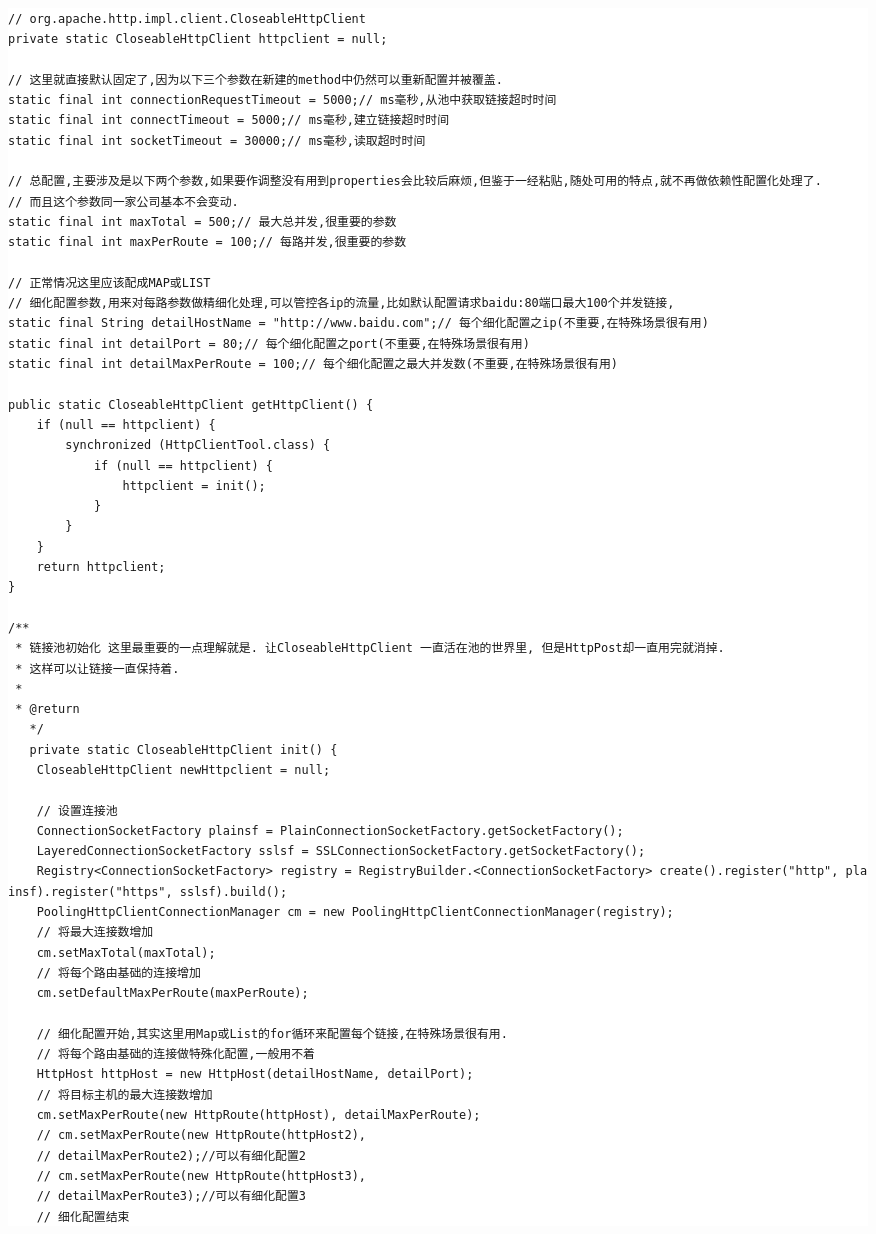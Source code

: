     // org.apache.http.impl.client.CloseableHttpClient  
    private static CloseableHttpClient httpclient = null;  
  
    // 这里就直接默认固定了,因为以下三个参数在新建的method中仍然可以重新配置并被覆盖.  
    static final int connectionRequestTimeout = 5000;// ms毫秒,从池中获取链接超时时间  
    static final int connectTimeout = 5000;// ms毫秒,建立链接超时时间  
    static final int socketTimeout = 30000;// ms毫秒,读取超时时间  
  
    // 总配置,主要涉及是以下两个参数,如果要作调整没有用到properties会比较后麻烦,但鉴于一经粘贴,随处可用的特点,就不再做依赖性配置化处理了.  
    // 而且这个参数同一家公司基本不会变动.  
    static final int maxTotal = 500;// 最大总并发,很重要的参数  
    static final int maxPerRoute = 100;// 每路并发,很重要的参数  
  
    // 正常情况这里应该配成MAP或LIST  
    // 细化配置参数,用来对每路参数做精细化处理,可以管控各ip的流量,比如默认配置请求baidu:80端口最大100个并发链接,  
    static final String detailHostName = "http://www.baidu.com";// 每个细化配置之ip(不重要,在特殊场景很有用)  
    static final int detailPort = 80;// 每个细化配置之port(不重要,在特殊场景很有用)  
    static final int detailMaxPerRoute = 100;// 每个细化配置之最大并发数(不重要,在特殊场景很有用)  
  
    public static CloseableHttpClient getHttpClient() {  
        if (null == httpclient) {  
            synchronized (HttpClientTool.class) {  
                if (null == httpclient) {  
                    httpclient = init();  
                }  
            }  
        }  
        return httpclient;  
    }  
  
    /** 
     * 链接池初始化 这里最重要的一点理解就是. 让CloseableHttpClient 一直活在池的世界里, 但是HttpPost却一直用完就消掉. 
     * 这样可以让链接一直保持着. 
     *  
     * @return 
       */  
       private static CloseableHttpClient init() {  
        CloseableHttpClient newHttpclient = null;  
   
        // 设置连接池  
        ConnectionSocketFactory plainsf = PlainConnectionSocketFactory.getSocketFactory();  
        LayeredConnectionSocketFactory sslsf = SSLConnectionSocketFactory.getSocketFactory();  
        Registry<ConnectionSocketFactory> registry = RegistryBuilder.<ConnectionSocketFactory> create().register("http", plainsf).register("https", sslsf).build();  
        PoolingHttpClientConnectionManager cm = new PoolingHttpClientConnectionManager(registry);  
        // 将最大连接数增加  
        cm.setMaxTotal(maxTotal);  
        // 将每个路由基础的连接增加  
        cm.setDefaultMaxPerRoute(maxPerRoute);  
   
        // 细化配置开始,其实这里用Map或List的for循环来配置每个链接,在特殊场景很有用.  
        // 将每个路由基础的连接做特殊化配置,一般用不着  
        HttpHost httpHost = new HttpHost(detailHostName, detailPort);  
        // 将目标主机的最大连接数增加  
        cm.setMaxPerRoute(new HttpRoute(httpHost), detailMaxPerRoute);  
        // cm.setMaxPerRoute(new HttpRoute(httpHost2),  
        // detailMaxPerRoute2);//可以有细化配置2  
        // cm.setMaxPerRoute(new HttpRoute(httpHost3),  
        // detailMaxPerRoute3);//可以有细化配置3  
        // 细化配置结束  
   